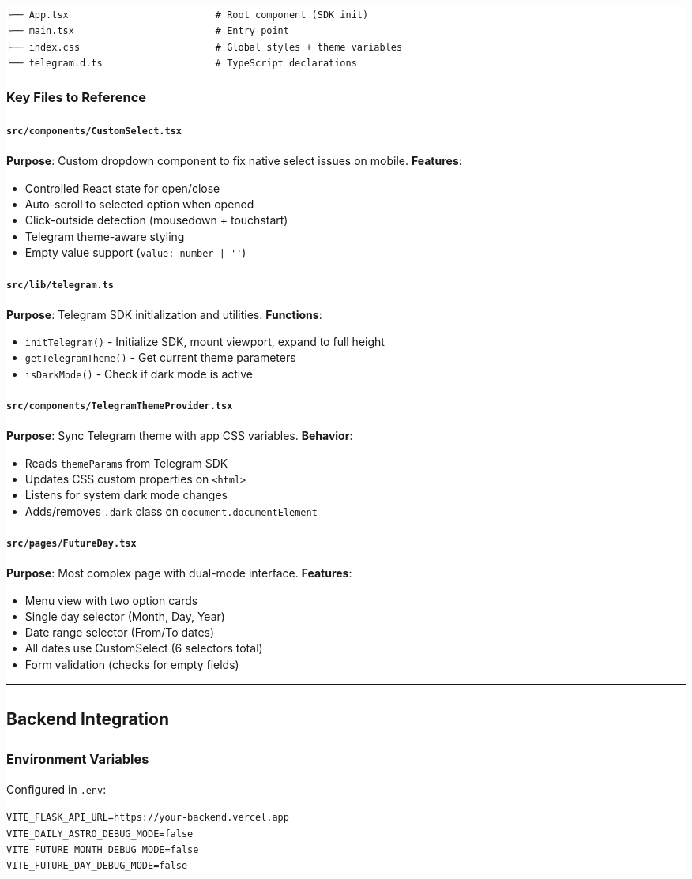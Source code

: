 ```
├── App.tsx                          # Root component (SDK init)
├── main.tsx                         # Entry point
├── index.css                        # Global styles + theme variables
└── telegram.d.ts                    # TypeScript declarations
```

### Key Files to Reference

#### `src/components/CustomSelect.tsx`
**Purpose**: Custom dropdown component to fix native select issues on mobile.
**Features**:
- Controlled React state for open/close
- Auto-scroll to selected option when opened
- Click-outside detection (mousedown + touchstart)
- Telegram theme-aware styling
- Empty value support (`value: number | ''`)

#### `src/lib/telegram.ts`
**Purpose**: Telegram SDK initialization and utilities.
**Functions**:
- `initTelegram()` - Initialize SDK, mount viewport, expand to full height
- `getTelegramTheme()` - Get current theme parameters
- `isDarkMode()` - Check if dark mode is active

#### `src/components/TelegramThemeProvider.tsx`
**Purpose**: Sync Telegram theme with app CSS variables.
**Behavior**:
- Reads `themeParams` from Telegram SDK
- Updates CSS custom properties on `<html>`
- Listens for system dark mode changes
- Adds/removes `.dark` class on `document.documentElement`

#### `src/pages/FutureDay.tsx`
**Purpose**: Most complex page with dual-mode interface.
**Features**:
- Menu view with two option cards
- Single day selector (Month, Day, Year)
- Date range selector (From/To dates)
- All dates use CustomSelect (6 selectors total)
- Form validation (checks for empty fields)

---

## Backend Integration

### Environment Variables
Configured in `.env`:
```env
VITE_FLASK_API_URL=https://your-backend.vercel.app
VITE_DAILY_ASTRO_DEBUG_MODE=false
VITE_FUTURE_MONTH_DEBUG_MODE=false
VITE_FUTURE_DAY_DEBUG_MODE=false
```
